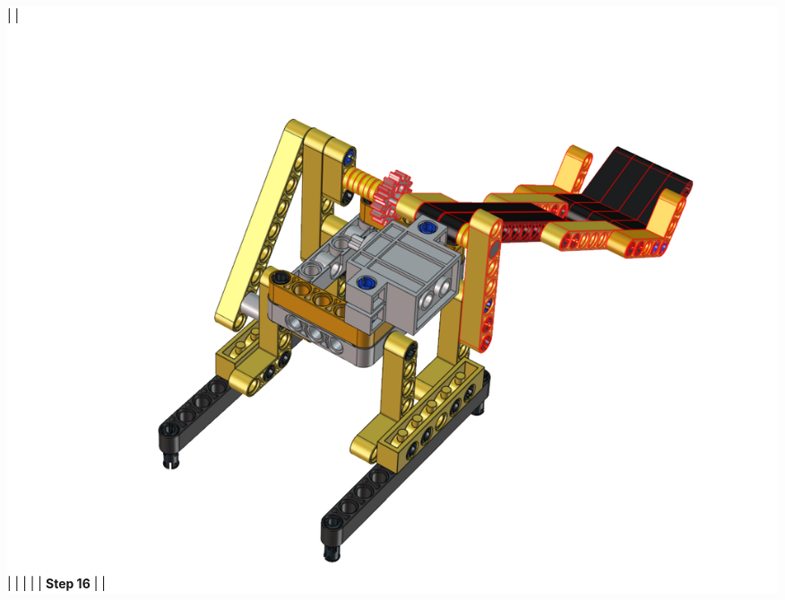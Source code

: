 |                     | ![](media/7e28f9049c1d8081f7bb24b07c75471f.png)  |
|                     |                                                  |
| **Step 16**         |                                                  |